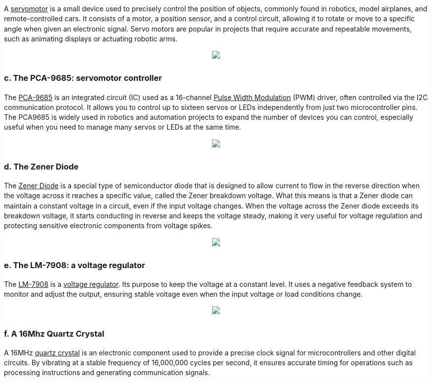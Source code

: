 A [servomotor](https://en.wikipedia.org/wiki/Servomotor) is a small device used to precisely control the position of objects, commonly found in robotics, model airplanes, and remote-controlled cars. It consists of a motor, a position sensor, and a control circuit, allowing it to rotate or move to a specific angle when given an electronic signal. Servo motors are popular in projects that require accurate and repeatable movements, such as animating displays or actuating robotic arms.

<p align="center">
    <img src="https://github.com/user-attachments/assets/4577bfe3-11f7-4e74-b1ea-8e482174593a" width="500">
</p>

### c. The PCA-9685: servomotor controller

The [PCA-9685](https://cdn-shop.adafruit.com/datasheets/PCA9685.pdf) is an integrated circuit (IC) used as a 16-channel [Pulse Width Modulation](https://en.wikipedia.org/wiki/Pulse-width_modulation) (PWM) driver, often controlled via the I2C communication protocol. It allows you to control up to sixteen servos or LEDs independently from just two microcontroller pins. The PCA9685 is widely used in robotics and automation projects to expand the number of devices you can control, especially useful when you need to manage many servos or LEDs at the same time.  

<p align="center">
    <img src="https://github.com/user-attachments/assets/a77edaf7-42a2-4912-9f70-08218d011634" width="500">
</p>

### d. The Zener Diode

The [Zener Diode](https://en.wikipedia.org/wiki/Zener_diode) is a special type of semiconductor diode that is designed to allow current to flow in the reverse direction when the voltage across it reaches a specific value, called the Zener breakdown voltage. What this means is that a Zener diode can maintain a constant voltage in a circuit, even if the input voltage changes. When the voltage across the Zener diode exceeds its breakdown voltage, it starts conducting in reverse and keeps the voltage steady, making it very useful for voltage regulation and protecting sensitive electronic components from voltage spikes.

<p align="center">
    <img src="https://github.com/user-attachments/assets/ff801b0f-7cb2-41a0-b1c1-73a898b3c432" width="500">
</p>

### e. The LM-7908: a voltage regulator

The [LM-7908](https://www.alldatasheet.com/datasheet-pdf/view/125278/NSC/LM1950.html) is a [voltage regulator](https://en.wikipedia.org/wiki/Voltage_regulator). Its purpose to keep the voltage at a constant level. It uses a negative feedback system to monitor and adjust the output, ensuring stable voltage even when the input voltage or load conditions change.

<p align="center">
    <img src="https://github.com/user-attachments/assets/20bb4d2a-3de9-4176-aa23-6ea9f7a78bbe" width="500">
</p>

### f. A 16Mhz Quartz Crystal

A 16MHz [quartz crystal](https://en.wikipedia.org/wiki/Crystal_oscillator) is an electronic component used to provide a precise clock signal for microcontrollers and other digital circuits. By vibrating at a stable frequency of 16,000,000 cycles per second, it ensures accurate timing for operations such as processing instructions and generating communication signals.
